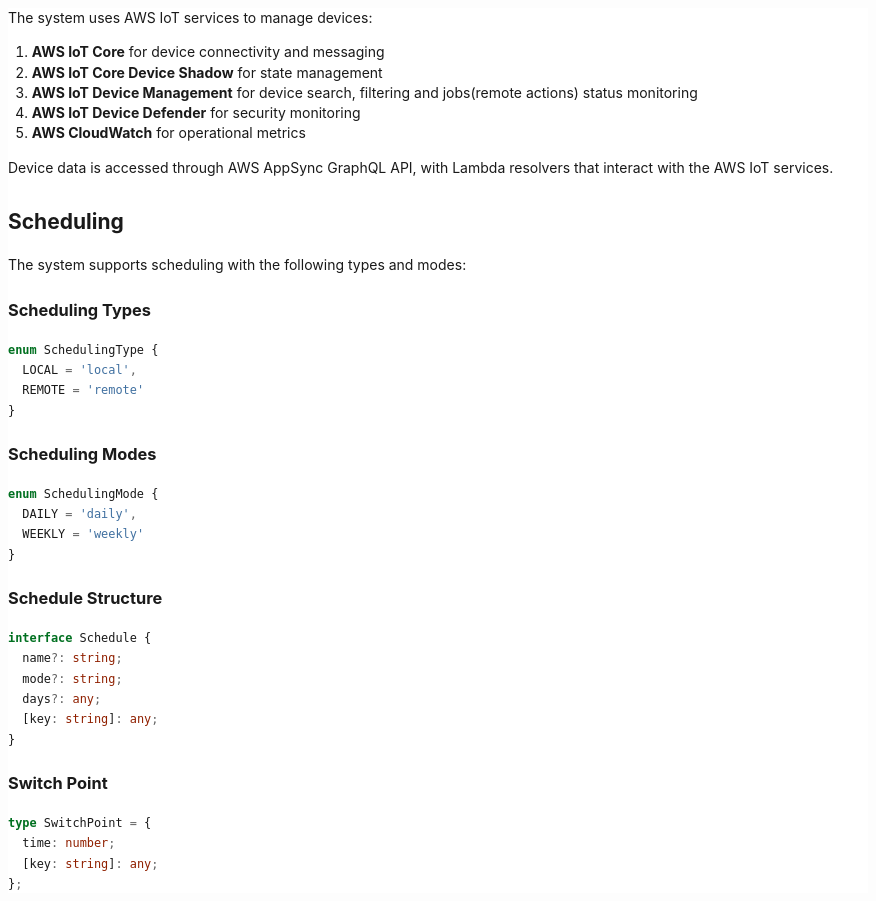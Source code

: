 The system uses AWS IoT services to manage devices:

1. **AWS IoT Core** for device connectivity and messaging
2. **AWS IoT Core Device Shadow** for state management
3. **AWS IoT Device Management** for device search, filtering and jobs(remote actions) status monitoring
4. **AWS IoT Device Defender** for security monitoring
6. **AWS CloudWatch** for operational metrics

Device data is accessed through AWS AppSync GraphQL API, with Lambda resolvers that interact with the AWS IoT services.

## Scheduling

The system supports scheduling with the following types and modes:

### Scheduling Types
```typescript
enum SchedulingType {
  LOCAL = 'local',
  REMOTE = 'remote'
}
```

### Scheduling Modes
```typescript
enum SchedulingMode {
  DAILY = 'daily',
  WEEKLY = 'weekly'
}
```

### Schedule Structure
```typescript
interface Schedule {
  name?: string;
  mode?: string;
  days?: any;
  [key: string]: any;
}
```

### Switch Point
```typescript
type SwitchPoint = {
  time: number;
  [key: string]: any;
};
```
